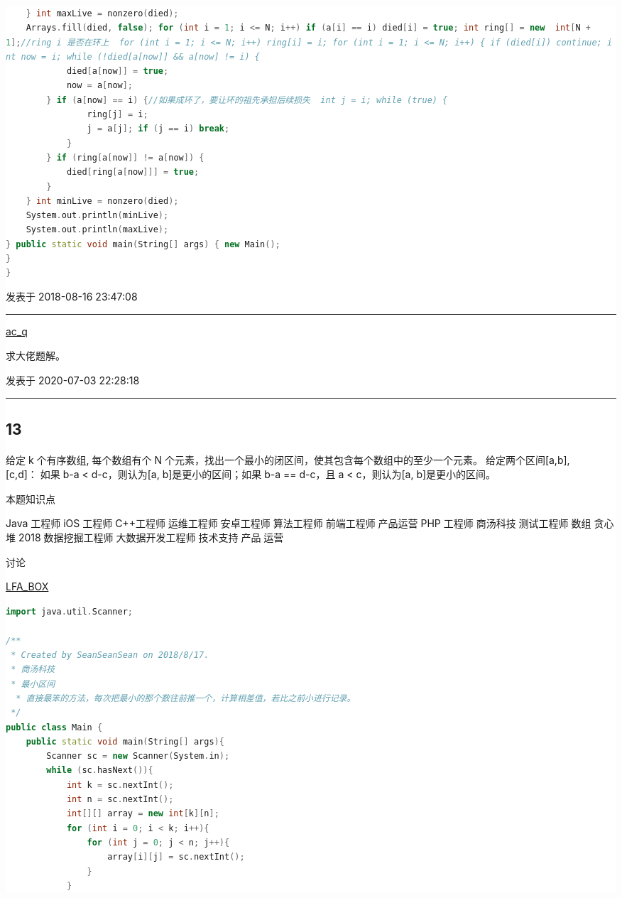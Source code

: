 ```cpp
    } int maxLive = nonzero(died);
    Arrays.fill(died, false); for (int i = 1; i <= N; i++) if (a[i] == i) died[i] = true; int ring[] = new  int[N + 1];//ring i 是否在环上  for (int i = 1; i <= N; i++) ring[i] = i; for (int i = 1; i <= N; i++) { if (died[i]) continue; int now = i; while (!died[a[now]] && a[now] != i) {
            died[a[now]] = true;
            now = a[now];
        } if (a[now] == i) {//如果成环了，要让环的祖先承担后续损失  int j = i; while (true) {
                ring[j] = i;
                j = a[j]; if (j == i) break;
            }
        } if (ring[a[now]] != a[now]) {
            died[ring[a[now]]] = true;
        }
    } int minLive = nonzero(died);
    System.out.println(minLive);
    System.out.println(maxLive);
} public static void main(String[] args) { new Main();
}
}
```

发表于 2018-08-16 23:47:08

* * *

[ac_q](https://www.nowcoder.com/profile/67500173)

求大佬题解。

发表于 2020-07-03 22:28:18

* * *

## 13

给定 k 个有序数组, 每个数组有个 N 个元素，找出一个最小的闭区间，使其包含每个数组中的至少一个元素。 给定两个区间[a,b], [c,d]： 如果 b-a < d-c，则认为[a, b]是更小的区间；如果 b-a == d-c，且 a < c，则认为[a, b]是更小的区间。

本题知识点

Java 工程师 iOS 工程师 C++工程师 运维工程师 安卓工程师 算法工程师 前端工程师 产品运营 PHP 工程师 商汤科技 测试工程师 数组 贪心 堆 2018 数据挖掘工程师 大数据开发工程师 技术支持 产品 运营

讨论

[LFA_BOX](https://www.nowcoder.com/profile/828483359)

```cpp
import java.util.Scanner;

/**
 * Created by SeanSeanSean on 2018/8/17.
 * 商汤科技
 * 最小区间 
  * 直接最笨的方法，每次把最小的那个数往前推一个，计算相差值，若比之前小进行记录。
 */
public class Main {
    public static void main(String[] args){
        Scanner sc = new Scanner(System.in);
        while (sc.hasNext()){
            int k = sc.nextInt();
            int n = sc.nextInt();
            int[][] array = new int[k][n];
            for (int i = 0; i < k; i++){
                for (int j = 0; j < n; j++){
                    array[i][j] = sc.nextInt();
                }
            }
```